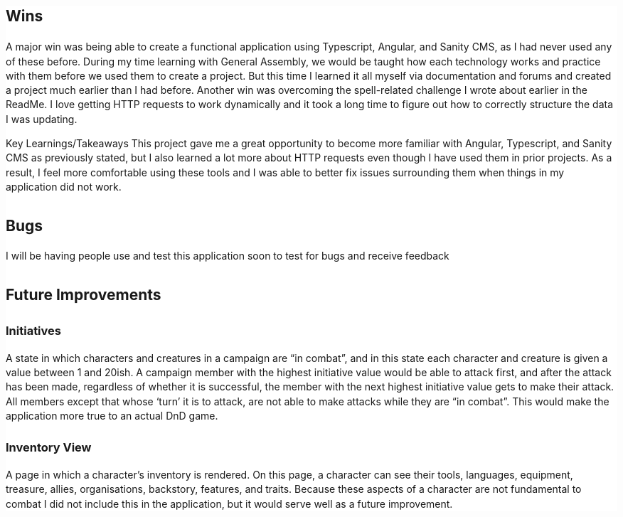 ## Wins
A major win was being able to create a functional application using Typescript, Angular, and Sanity CMS, as I had never used any of these before. During my time learning with General Assembly, we would be taught how each technology works and practice with them before we used them to create a project. But this time I learned it all myself via documentation and forums and created a project much earlier than I had before.
Another win was overcoming the spell-related challenge I wrote about earlier in the ReadMe. I love getting HTTP requests to work dynamically and it took a long time to figure out how to correctly structure the data I was updating.

Key Learnings/Takeaways
This project gave me a great opportunity to become more familiar with Angular, Typescript, and Sanity CMS as previously stated, but I also learned a lot more about HTTP requests even though I have used them in prior projects. As a result, I feel more comfortable using these tools and I was able to better fix issues surrounding them when things in my application did not work.

## Bugs
I will be having people use and test this application soon to test for bugs and receive feedback

## Future Improvements

### Initiatives
A state in which characters and creatures in a campaign are “in combat”, and in this state each character and creature is given a value between 1 and 20ish. A campaign member with the highest initiative value would be able to attack first, and after the attack has been made, regardless of whether it is successful, the member with the next highest initiative value gets to make their attack. All members except that whose ‘turn’ it is to attack, are not able to make attacks while they are “in combat”. This would make the application more true to an actual DnD game.

### Inventory View
A page in which a character’s inventory is rendered. On this page, a character can see their tools, languages, equipment, treasure, allies, organisations, backstory, features, and traits. Because these aspects of a character are not fundamental to combat I did not include this in the application, but it would serve well as a future improvement.
